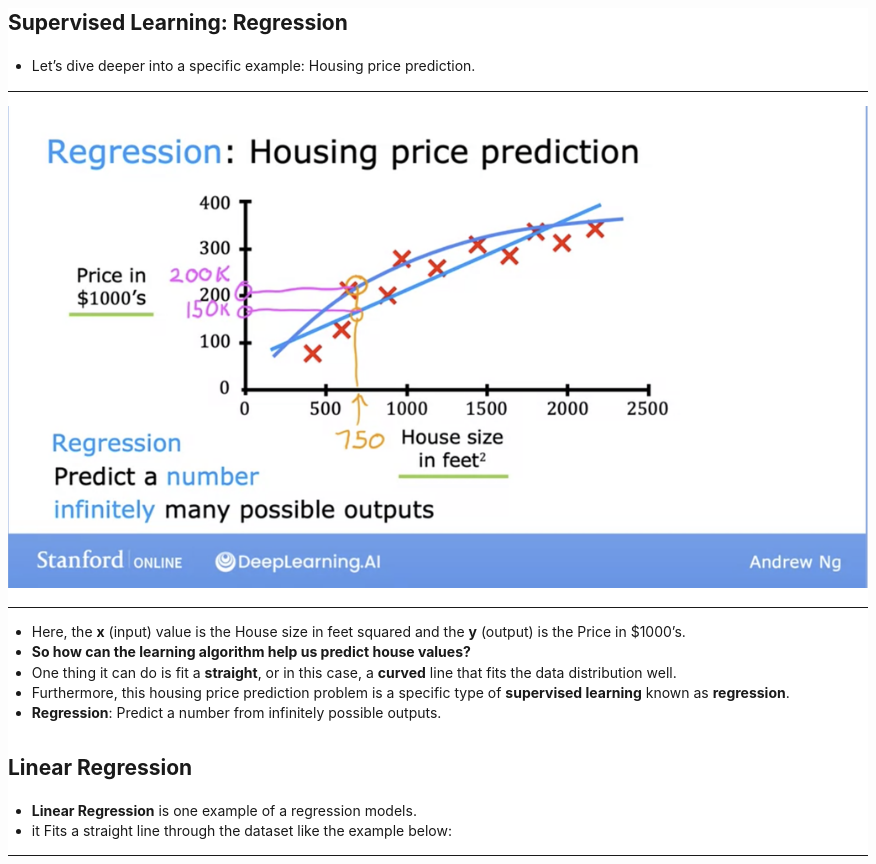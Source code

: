
## Supervised Learning: Regression

- Let’s dive deeper into a specific example: Housing price prediction.

---

![images/2.jpg](images/2.jpg)

---

- Here, the **x** (input) value is the House size in feet squared and the **y** (output) is the Price in $1000’s.
- **So how can the learning algorithm help us predict house values?**
- One thing it can do is fit a **straight**, or in this case, a **curved** line that fits the data distribution well.
- Furthermore, this housing price prediction problem is a specific type of **supervised learning** known as **regression**.
- **Regression**: Predict a number from infinitely possible outputs.

## Linear Regression

- **Linear Regression** is one example of a regression models.
- it Fits a straight line through the dataset like the example below:

---
